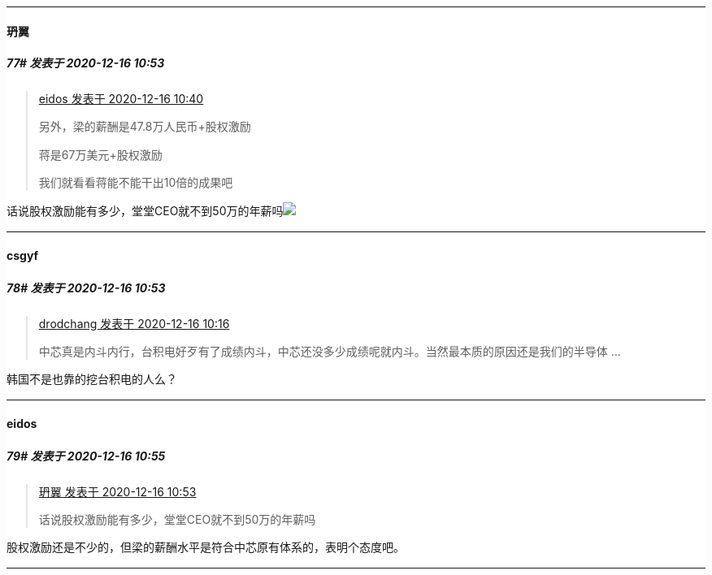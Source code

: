


*****

####  玬翼  
##### 77#       发表于 2020-12-16 10:53



<blockquote><a href="httphttps://bbs.saraba1st.com/2b/forum.php?mod=redirect&amp;goto=findpost&amp;pid=49737552&amp;ptid=1977850" target="_blank">eidos 发表于 2020-12-16 10:40</a>

另外，梁的薪酬是47.8万人民币+股权激励

蒋是67万美元+股权激励

我们就看看蒋能不能干出10倍的成果吧</blockquote>
话说股权激励能有多少，堂堂CEO就不到50万的年薪吗<img src="https://static.saraba1st.com/image/smiley/face2017/068.png" referrerpolicy="no-referrer">







*****

####  csgyf  
##### 78#       发表于 2020-12-16 10:53



<blockquote><a href="httphttps://bbs.saraba1st.com/2b/forum.php?mod=redirect&amp;goto=findpost&amp;pid=49737228&amp;ptid=1977850" target="_blank">drodchang 发表于 2020-12-16 10:16</a>

中芯真是内斗内行，台积电好歹有了成绩内斗，中芯还没多少成绩呢就内斗。当然最本质的原因还是我们的半导体 ...</blockquote>
韩国不是也靠的挖台积电的人么？







*****

####  eidos  
##### 79#       发表于 2020-12-16 10:55



<blockquote><a href="httphttps://bbs.saraba1st.com/2b/forum.php?mod=redirect&amp;goto=findpost&amp;pid=49737777&amp;ptid=1977850" target="_blank">玬翼 发表于 2020-12-16 10:53</a>

话说股权激励能有多少，堂堂CEO就不到50万的年薪吗</blockquote>
股权激励还是不少的，但梁的薪酬水平是符合中芯原有体系的，表明个态度吧。







*****
